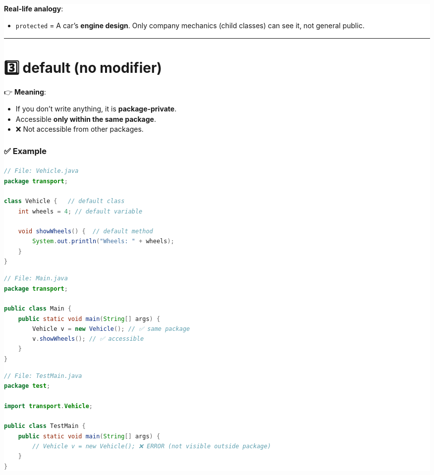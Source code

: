 ```java
```

**Real-life analogy**:

* `protected` = A car’s **engine design**. Only company mechanics (child classes) can see it, not general public.

---

# 3️⃣ **default (no modifier)**

👉 **Meaning**:

* If you don’t write anything, it is **package-private**.
* Accessible **only within the same package**.
* ❌ Not accessible from other packages.

### ✅ Example

```java
// File: Vehicle.java
package transport;

class Vehicle {   // default class
    int wheels = 4; // default variable

    void showWheels() {  // default method
        System.out.println("Wheels: " + wheels);
    }
}
```

```java
// File: Main.java
package transport;

public class Main {
    public static void main(String[] args) {
        Vehicle v = new Vehicle(); // ✅ same package
        v.showWheels(); // ✅ accessible
    }
}
```

```java
// File: TestMain.java
package test;

import transport.Vehicle;

public class TestMain {
    public static void main(String[] args) {
        // Vehicle v = new Vehicle(); ❌ ERROR (not visible outside package)
    }
}
```
